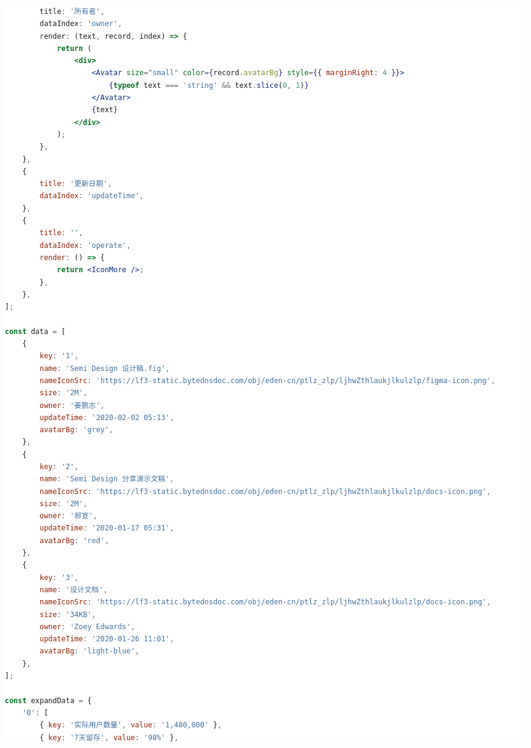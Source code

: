 ```jsx live=true noInline=true dir="column"
        title: '所有者',
        dataIndex: 'owner',
        render: (text, record, index) => {
            return (
                <div>
                    <Avatar size="small" color={record.avatarBg} style={{ marginRight: 4 }}>
                        {typeof text === 'string' && text.slice(0, 1)}
                    </Avatar>
                    {text}
                </div>
            );
        },
    },
    {
        title: '更新日期',
        dataIndex: 'updateTime',
    },
    {
        title: '',
        dataIndex: 'operate',
        render: () => {
            return <IconMore />;
        },
    },
];

const data = [
    {
        key: '1',
        name: 'Semi Design 设计稿.fig',
        nameIconSrc: 'https://lf3-static.bytednsdoc.com/obj/eden-cn/ptlz_zlp/ljhwZthlaukjlkulzlp/figma-icon.png',
        size: '2M',
        owner: '姜鹏志',
        updateTime: '2020-02-02 05:13',
        avatarBg: 'grey',
    },
    {
        key: '2',
        name: 'Semi Design 分享演示文稿',
        nameIconSrc: 'https://lf3-static.bytednsdoc.com/obj/eden-cn/ptlz_zlp/ljhwZthlaukjlkulzlp/docs-icon.png',
        size: '2M',
        owner: '郝宣',
        updateTime: '2020-01-17 05:31',
        avatarBg: 'red',
    },
    {
        key: '3',
        name: '设计文档',
        nameIconSrc: 'https://lf3-static.bytednsdoc.com/obj/eden-cn/ptlz_zlp/ljhwZthlaukjlkulzlp/docs-icon.png',
        size: '34KB',
        owner: 'Zoey Edwards',
        updateTime: '2020-01-26 11:01',
        avatarBg: 'light-blue',
    },
];

const expandData = {
    '0': [
        { key: '实际用户数量', value: '1,480,000' },
        { key: '7天留存', value: '98%' },
```